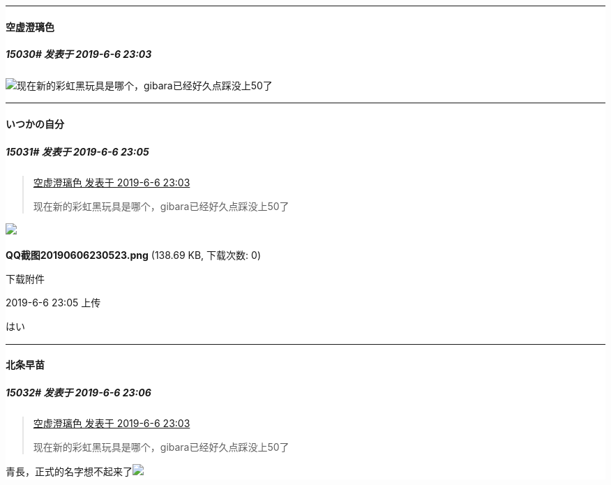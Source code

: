 





-----

####  空虚澄璃色  
##### 15030#       发表于 2019-6-6 23:03



<img src="https://static.saraba1st.com/image/smiley/face2017/020.png" referrerpolicy="no-referrer">现在新的彩虹黑玩具是哪个，gibara已经好久点踩没上50了







-----

####  いつかの自分  
##### 15031#       发表于 2019-6-6 23:05



<blockquote><a href="httphttps://bbs.saraba1st.com/2b/forum.php?mod=redirect&amp;goto=findpost&amp;pid=44023186&amp;ptid=1823171" target="_blank">空虚澄璃色 发表于 2019-6-6 23:03</a>

现在新的彩虹黑玩具是哪个，gibara已经好久点踩没上50了</blockquote>

<img src="https://img.saraba1st.com/forum/201906/06/230541gcv3ntwxclvtnccl.png" referrerpolicy="no-referrer">


<strong>QQ截图20190606230523.png</strong> (138.69 KB, 下载次数: 0)

下载附件

2019-6-6 23:05 上传







はい







-----

####  北条早苗  
##### 15032#       发表于 2019-6-6 23:06



<blockquote><a href="httphttps://bbs.saraba1st.com/2b/forum.php?mod=redirect&amp;goto=findpost&amp;pid=44023186&amp;ptid=1823171" target="_blank">空虚澄璃色 发表于 2019-6-6 23:03</a>

现在新的彩虹黑玩具是哪个，gibara已经好久点踩没上50了</blockquote>
青長，正式的名字想不起来了<img src="https://static.saraba1st.com/image/smiley/face2017/068.png" referrerpolicy="no-referrer">

